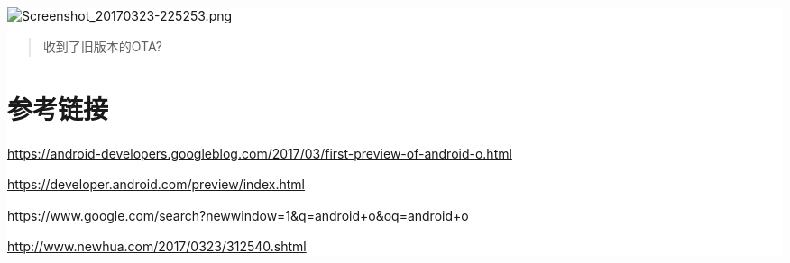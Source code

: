 ![Screenshot_20170323-225253.png](https://ooo.0o0.ooo/2017/03/23/58d3e48b70d27.png)

> 收到了旧版本的OTA?

# 参考链接

https://android-developers.googleblog.com/2017/03/first-preview-of-android-o.html

https://developer.android.com/preview/index.html

https://www.google.com/search?newwindow=1&q=android+o&oq=android+o

http://www.newhua.com/2017/0323/312540.shtml